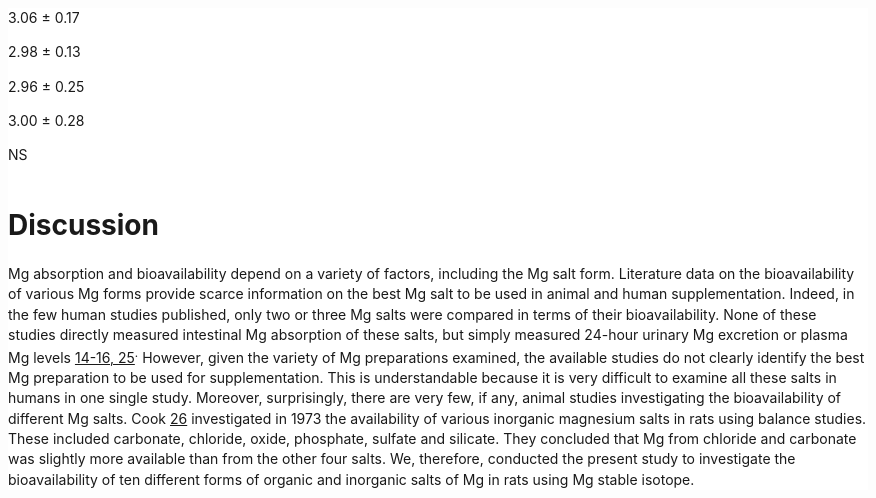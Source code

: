 </td>

<td>

<p>3.06 ± 0.17</p>

</td>

<td>

<p>2.98 ± 0.13</p>

</td>

<td>

<p>2.96 ± 0.25</p>

</td>

<td>

<p>3.00 ± 0.28</p>

</td>

<td>

<p>NS</p>

</td>

</tr></tbody></table><h1>Discussion</h1>

Mg absorption and bioavailability depend on a variety of factors, including the Mg salt form. Literature data on the bioavailability of various Mg forms provide scarce information on the best Mg salt to be used in animal and human supplementation. Indeed, in the few human studies published, only two or three Mg salts were compared in terms of their bioavailability. None of these studies directly measured intestinal Mg absorption of these salts, but simply measured 24-hour urinary Mg excretion or plasma Mg levels <a class="wiki" href="14-16,%2025" rel="">14-16, 25</a><sup>.</sup> However, given the variety of Mg preparations examined, the available studies do not clearly identify the best Mg preparation to be used for supplementation. This is understandable because it is very difficult to examine all these salts in humans in one single study. Moreover, surprisingly, there are very few, if any, animal studies investigating the bioavailability of different Mg salts. Cook <a class="wiki" href="26" rel="">26</a> investigated in 1973 the availability of various inorganic magnesium salts in rats using balance studies. These included carbonate, chloride, oxide, phosphate, sulfate and silicate. They concluded that Mg from chloride and carbonate was slightly more available than from the other four salts. We, therefore, conducted the present study to investigate the bioavailability of ten different forms of organic and inorganic salts of Mg in rats using Mg stable isotope.
